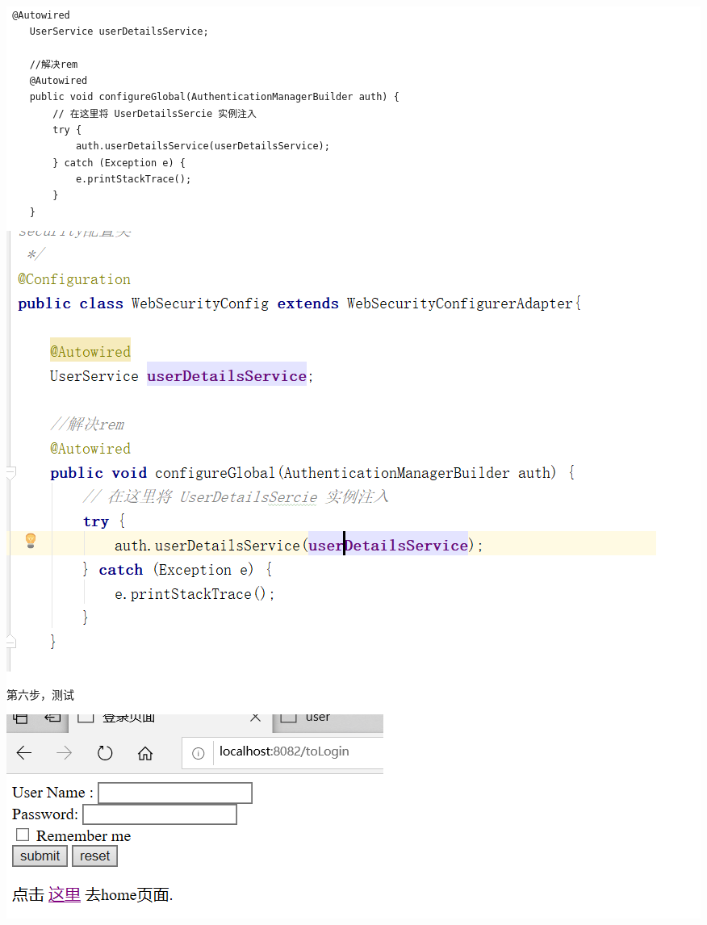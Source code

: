 ```
 @Autowired
    UserService userDetailsService;

    //解决rem
    @Autowired
    public void configureGlobal(AuthenticationManagerBuilder auth) {
        // 在这里将 UserDetailsSercie 实例注入
        try {
            auth.userDetailsService(userDetailsService);
        } catch (Exception e) {
            e.printStackTrace();
        }
    }
```

![1578230264161](assets/1578230264161.png)

第六步，测试

![1578230291076](assets/1578230291076.png)
